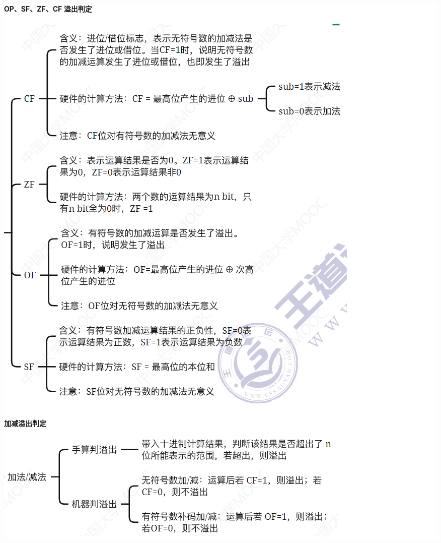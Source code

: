 #### OP、SF、ZF、CF 溢出判定
![](Computer-Architecture/61.png)

#### 加减溢出判定
![](Computer-Architecture/62.png)
